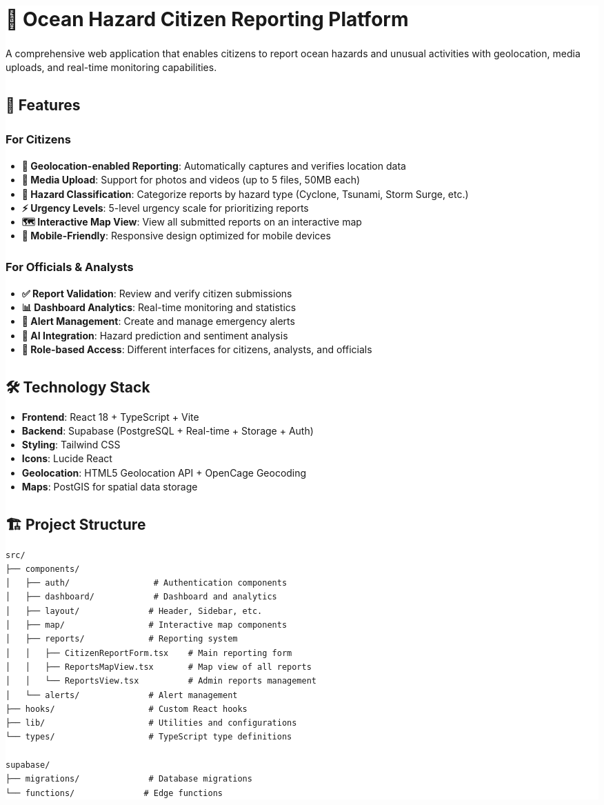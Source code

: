  # 🌊 Ocean Hazard Citizen Reporting Platform

A comprehensive web application that enables citizens to report ocean hazards and unusual activities with geolocation, media uploads, and real-time monitoring capabilities.

## 🚀 Features

### For Citizens
- **📍 Geolocation-enabled Reporting**: Automatically captures and verifies location data
- **📸 Media Upload**: Support for photos and videos (up to 5 files, 50MB each)
- **🎯 Hazard Classification**: Categorize reports by hazard type (Cyclone, Tsunami, Storm Surge, etc.)
- **⚡ Urgency Levels**: 5-level urgency scale for prioritizing reports
- **🗺️ Interactive Map View**: View all submitted reports on an interactive map
- **📱 Mobile-Friendly**: Responsive design optimized for mobile devices

### For Officials & Analysts
- **✅ Report Validation**: Review and verify citizen submissions
- **📊 Dashboard Analytics**: Real-time monitoring and statistics
- **🚨 Alert Management**: Create and manage emergency alerts
- **🤖 AI Integration**: Hazard prediction and sentiment analysis
- **👥 Role-based Access**: Different interfaces for citizens, analysts, and officials

## 🛠️ Technology Stack

- **Frontend**: React 18 + TypeScript + Vite
- **Backend**: Supabase (PostgreSQL + Real-time + Storage + Auth)
- **Styling**: Tailwind CSS
- **Icons**: Lucide React
- **Geolocation**: HTML5 Geolocation API + OpenCage Geocoding
- **Maps**: PostGIS for spatial data storage

## 🏗️ Project Structure

```
src/
├── components/
│   ├── auth/                 # Authentication components
│   ├── dashboard/            # Dashboard and analytics
│   ├── layout/              # Header, Sidebar, etc.
│   ├── map/                 # Interactive map components
│   ├── reports/             # Reporting system
│   │   ├── CitizenReportForm.tsx    # Main reporting form
│   │   ├── ReportsMapView.tsx       # Map view of all reports
│   │   └── ReportsView.tsx          # Admin reports management
│   └── alerts/              # Alert management
├── hooks/                   # Custom React hooks
├── lib/                     # Utilities and configurations
└── types/                   # TypeScript type definitions

supabase/
├── migrations/              # Database migrations
└── functions/              # Edge functions
```
